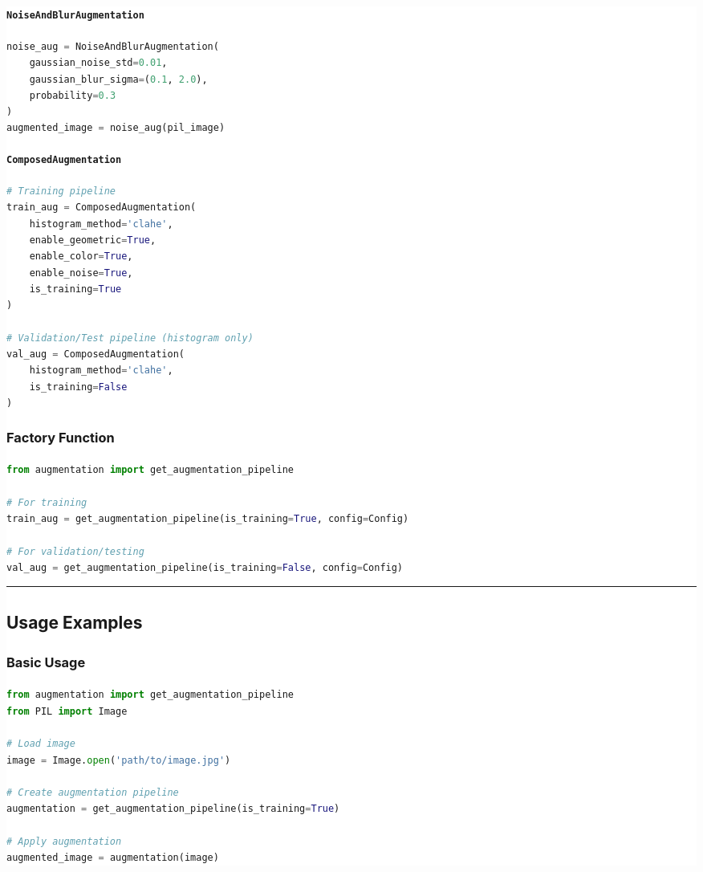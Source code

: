 #### `NoiseAndBlurAugmentation`
```python
noise_aug = NoiseAndBlurAugmentation(
    gaussian_noise_std=0.01,
    gaussian_blur_sigma=(0.1, 2.0),
    probability=0.3
)
augmented_image = noise_aug(pil_image)
```

#### `ComposedAugmentation`
```python
# Training pipeline
train_aug = ComposedAugmentation(
    histogram_method='clahe',
    enable_geometric=True,
    enable_color=True,
    enable_noise=True,
    is_training=True
)

# Validation/Test pipeline (histogram only)
val_aug = ComposedAugmentation(
    histogram_method='clahe',
    is_training=False
)
```

### Factory Function

```python
from augmentation import get_augmentation_pipeline

# For training
train_aug = get_augmentation_pipeline(is_training=True, config=Config)

# For validation/testing
val_aug = get_augmentation_pipeline(is_training=False, config=Config)
```

---

## Usage Examples

### Basic Usage

```python
from augmentation import get_augmentation_pipeline
from PIL import Image

# Load image
image = Image.open('path/to/image.jpg')

# Create augmentation pipeline
augmentation = get_augmentation_pipeline(is_training=True)

# Apply augmentation
augmented_image = augmentation(image)
```
